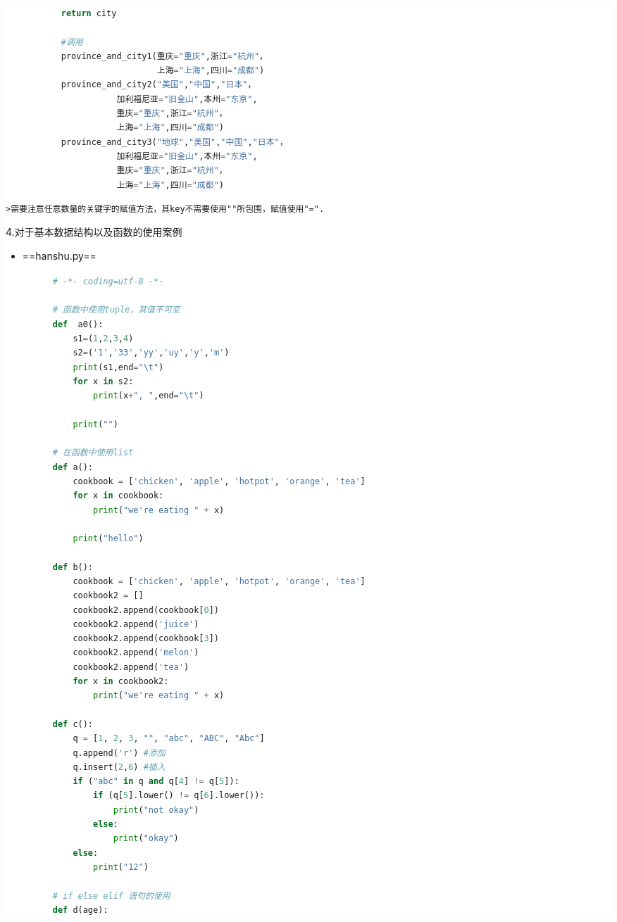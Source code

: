   ```python
             return city

             #调用
             province_and_city1(重庆="重庆",浙江="杭州"，
                                上海="上海",四川="成都")
             province_and_city2("美国","中国","日本"，
                        加利福尼亚="旧金山",本州="东京",
                        重庆="重庆",浙江="杭州"，
                        上海="上海",四川="成都")
             province_and_city3("地球","美国","中国","日本"，
                        加利福尼亚="旧金山",本州="东京",
                        重庆="重庆",浙江="杭州"，
                        上海="上海",四川="成都")
  ```
    >需要注意任意数量的关键字的赋值方法，其key不需要使用""所包围，赋值使用"=".

4.对于基本数据结构以及函数的使用案例
- ==hanshu.py==
  ```python
        # -*- coding=utf-8 -*-

        # 函数中使用tuple，其值不可变
        def  a0():
            s1=(1,2,3,4)
            s2=('1','33','yy','uy','y','m')
            print(s1,end="\t")
            for x in s2:
                print(x+", ",end="\t")

            print("")

        # 在函数中使用list
        def a():
            cookbook = ['chicken', 'apple', 'hotpot', 'orange', 'tea']
            for x in cookbook:
                print("we're eating " + x)

            print("hello")

        def b():
            cookbook = ['chicken', 'apple', 'hotpot', 'orange', 'tea']
            cookbook2 = []
            cookbook2.append(cookbook[0])
            cookbook2.append('juice')
            cookbook2.append(cookbook[3])
            cookbook2.append('melon')
            cookbook2.append('tea')
            for x in cookbook2:
                print("we're eating " + x)

        def c():
            q = [1, 2, 3, "", "abc", "ABC", "Abc"]
            q.append('r') #添加
            q.insert(2,6) #插入
            if ("abc" in q and q[4] != q[5]):
                if (q[5].lower() != q[6].lower()):
                    print("not okay")
                else:
                    print("okay")
            else:
                print("12")

        # if else elif 语句的使用
        def d(age):
  ```